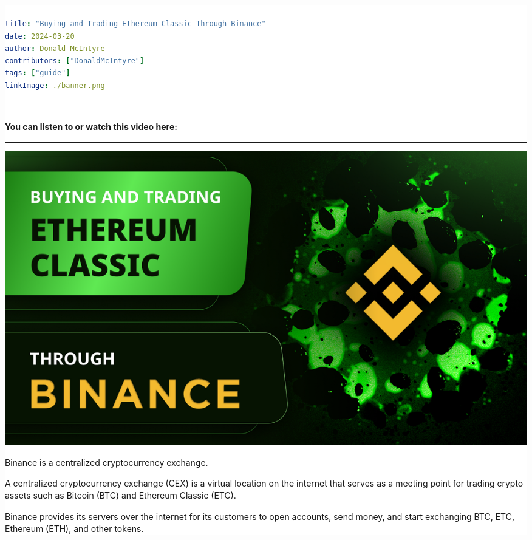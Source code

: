 ```yaml
---
title: "Buying and Trading Ethereum Classic Through Binance"
date: 2024-03-20
author: Donald McIntyre
contributors: ["DonaldMcIntyre"]
tags: ["guide"]
linkImage: ./banner.png
---
```


---
**You can listen to or watch this video here:**

<iframe width="560" height="315" src="https://www.youtube.com/embed/_SNCiwFpYZM" title="YouTube video player" frameborder="0" allow="accelerometer; autoplay; clipboard-write; encrypted-media; gyroscope; picture-in-picture; web-share" allowfullscreen></iframe>

---

![](./banner.png)

Binance is a centralized cryptocurrency exchange.

A centralized cryptocurrency exchange (CEX) is a virtual location on the internet that serves as a meeting point for trading crypto assets such as Bitcoin (BTC) and Ethereum Classic (ETC).

Binance provides its servers over the internet for its customers to open accounts, send money, and start exchanging BTC, ETC, Ethereum (ETH), and other tokens.
